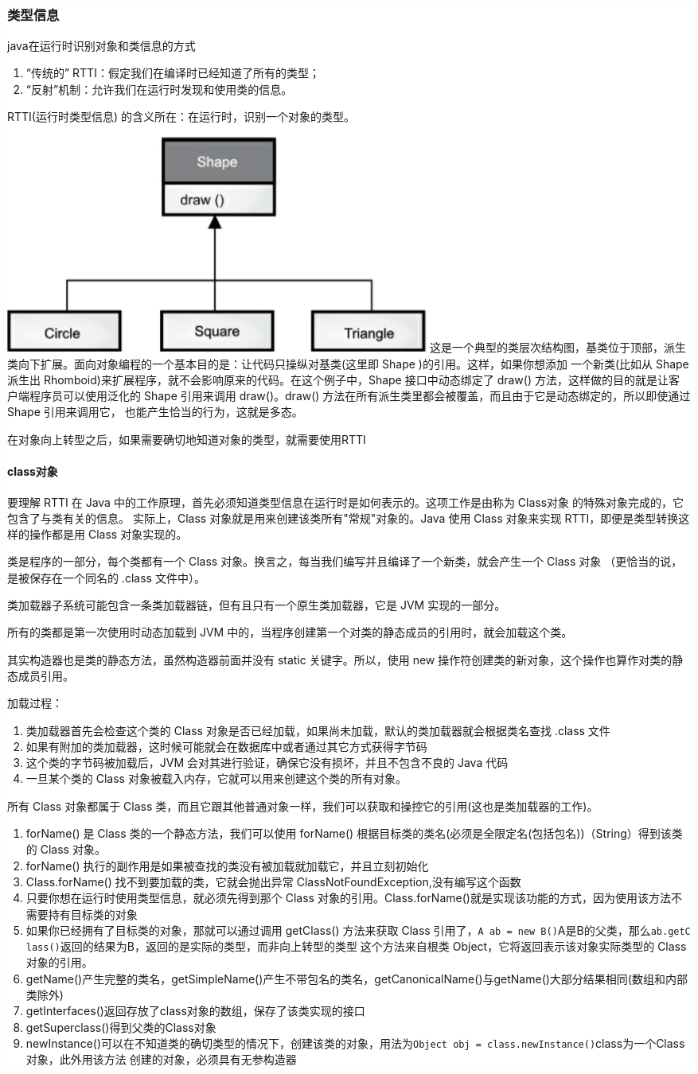 ### 类型信息
java在运行时识别对象和类信息的方式
1. “传统的” RTTI：假定我们在编译时已经知道了所有的类型；
2. “反射”机制：允许我们在运行时发现和使用类的信息。

RTTI(运行时类型信息) 的含义所在：在运行时，识别一个对象的类型。


![类型信息](../img/typeinfo.png)
这是一个典型的类层次结构图，基类位于顶部，派生类向下扩展。面向对象编程的一个基本目的是：让代码只操纵对基类(这里即 Shape )的引用。这样，如果你想添加
一个新类(比如从 Shape 派生出 Rhomboid)来扩展程序，就不会影响原来的代码。在这个例子中，Shape 接口中动态绑定了 draw() 方法，这样做的目的就是让客
户端程序员可以使用泛化的 Shape 引用来调用 draw()。draw() 方法在所有派生类里都会被覆盖，而且由于它是动态绑定的，所以即使通过 Shape 引用来调用它，
也能产生恰当的行为，这就是多态。

在对象向上转型之后，如果需要确切地知道对象的类型，就需要使用RTTI

#### class对象
要理解 RTTI 在 Java 中的工作原理，首先必须知道类型信息在运行时是如何表示的。这项工作是由称为 Class对象 的特殊对象完成的，它包含了与类有关的信息。
实际上，Class 对象就是用来创建该类所有"常规"对象的。Java 使用 Class 对象来实现 RTTI，即便是类型转换这样的操作都是用 Class 对象实现的。

类是程序的一部分，每个类都有一个 Class 对象。换言之，每当我们编写并且编译了一个新类，就会产生一个 Class 对象
（更恰当的说，是被保存在一个同名的 .class 文件中）。

类加载器子系统可能包含一条类加载器链，但有且只有一个原生类加载器，它是 JVM 实现的一部分。

所有的类都是第一次使用时动态加载到 JVM 中的，当程序创建第一个对类的静态成员的引用时，就会加载这个类。

其实构造器也是类的静态方法，虽然构造器前面并没有 static 关键字。所以，使用 new 操作符创建类的新对象，这个操作也算作对类的静态成员引用。

加载过程：
1. 类加载器首先会检查这个类的 Class 对象是否已经加载，如果尚未加载，默认的类加载器就会根据类名查找 .class 文件
2. 如果有附加的类加载器，这时候可能就会在数据库中或者通过其它方式获得字节码
3. 这个类的字节码被加载后，JVM 会对其进行验证，确保它没有损坏，并且不包含不良的 Java 代码
4. 一旦某个类的 Class 对象被载入内存，它就可以用来创建这个类的所有对象。

所有 Class 对象都属于 Class 类，而且它跟其他普通对象一样，我们可以获取和操控它的引用(这也是类加载器的工作)。

1. forName() 是 Class 类的一个静态方法，我们可以使用 forName() 根据目标类的类名(必须是全限定名(包括包名))（String）得到该类的 Class 对象。
2. forName() 执行的副作用是如果被查找的类没有被加载就加载它，并且立刻初始化
3. Class.forName() 找不到要加载的类，它就会抛出异常 ClassNotFoundException,没有编写这个函数
4. 只要你想在运行时使用类型信息，就必须先得到那个 Class 对象的引用。Class.forName()就是实现该功能的方式，因为使用该方法不需要持有目标类的对象
5. 如果你已经拥有了目标类的对象，那就可以通过调用 getClass() 方法来获取 Class 引用了，`A ab = new B()`A是B的父类，那么`ab.getClass()`返回的结果为B，返回的是实际的类型，而非向上转型的类型 
这个方法来自根类 Object，它将返回表示该对象实际类型的 Class 对象的引用。
6. getName()产生完整的类名，getSimpleName()产生不带包名的类名，getCanonicalName()与getName()大部分结果相同(数组和内部类除外)
7. getInterfaces()返回存放了class对象的数组，保存了该类实现的接口
8. getSuperclass()得到父类的Class对象
9. newInstance()可以在不知道类的确切类型的情况下，创建该类的对象，用法为`Object obj = class.newInstance()`class为一个Class对象，此外用该方法
创建的对象，必须具有无参构造器
